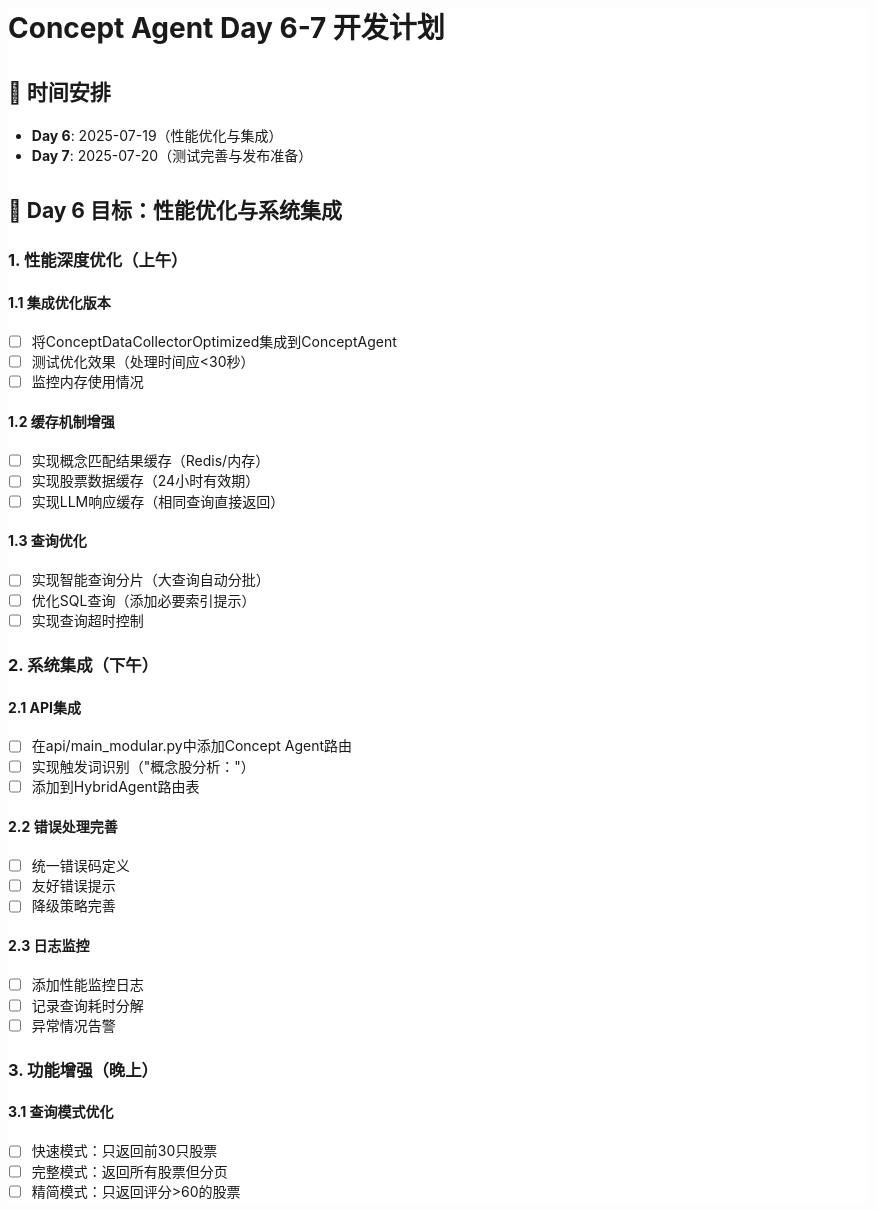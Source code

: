 # Concept Agent Day 6-7 开发计划

## 📅 时间安排

- **Day 6**: 2025-07-19（性能优化与集成）
- **Day 7**: 2025-07-20（测试完善与发布准备）

## 🎯 Day 6 目标：性能优化与系统集成

### 1. 性能深度优化（上午）

#### 1.1 集成优化版本
- [ ] 将ConceptDataCollectorOptimized集成到ConceptAgent
- [ ] 测试优化效果（处理时间应<30秒）
- [ ] 监控内存使用情况

#### 1.2 缓存机制增强
- [ ] 实现概念匹配结果缓存（Redis/内存）
- [ ] 实现股票数据缓存（24小时有效期）
- [ ] 实现LLM响应缓存（相同查询直接返回）

#### 1.3 查询优化
- [ ] 实现智能查询分片（大查询自动分批）
- [ ] 优化SQL查询（添加必要索引提示）
- [ ] 实现查询超时控制

### 2. 系统集成（下午）

#### 2.1 API集成
- [ ] 在api/main_modular.py中添加Concept Agent路由
- [ ] 实现触发词识别（"概念股分析："）
- [ ] 添加到HybridAgent路由表

#### 2.2 错误处理完善
- [ ] 统一错误码定义
- [ ] 友好错误提示
- [ ] 降级策略完善

#### 2.3 日志监控
- [ ] 添加性能监控日志
- [ ] 记录查询耗时分解
- [ ] 异常情况告警

### 3. 功能增强（晚上）

#### 3.1 查询模式优化
- [ ] 快速模式：只返回前30只股票
- [ ] 完整模式：返回所有股票但分页
- [ ] 精简模式：只返回评分>60的股票
